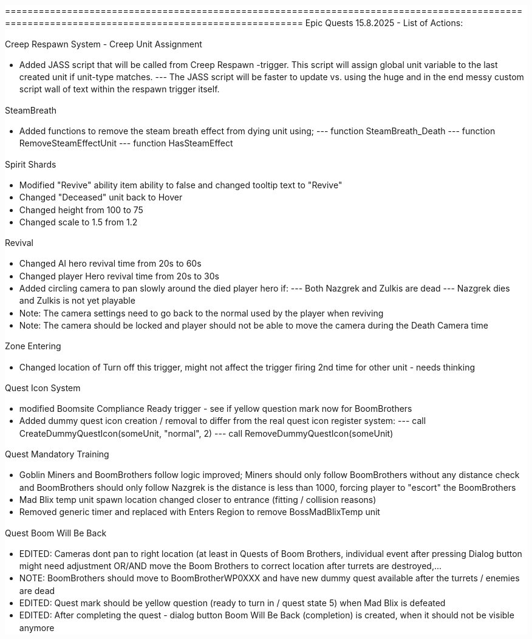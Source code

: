 =================================================================================================================================================
Epic Quests 15.8.2025 - List of Actions:

Creep Respawn System - Creep Unit Assignment
- Added JASS script that will be called from Creep Respawn -trigger. This script will assign global unit variable to the last created unit if unit-type matches.
--- The JASS script will be faster to update vs. using the huge and in the end messy custom script wall of text within the respawn trigger itself.

SteamBreath
- Added functions to remove the steam breath effect from dying unit using;
--- function SteamBreath_Death
--- function RemoveSteamEffectUnit 
--- function HasSteamEffect

Spirit Shards
- Modified "Revive" ability item ability to false and changed tooltip text to "Revive"
- Changed "Deceased" unit back to Hover
- Changed height from 100 to 75
- Changed scale to 1.5 from 1.2

Revival
- Changed AI hero revival time from 20s to 60s
- Changed player Hero revival time from 20s to 30s
- Added circling camera to pan slowly around the died player hero if:
--- Both Nazgrek and Zulkis are dead
--- Nazgrek dies and Zulkis is not yet playable
- Note: The camera settings need to go back to the normal used by the player when reviving
- Note: The camera should be locked and player should not be able to move the camera during the Death Camera time

Zone Entering
- Changed location of Turn off this trigger, might not affect the trigger firing 2nd time for other unit - needs thinking

Quest Icon System
- modified Boomsite Compliance Ready trigger - see if yellow question mark now for BoomBrothers
- Added dummy quest icon creation / removal to differ from the real quest icon register system:
--- call CreateDummyQuestIcon(someUnit, "normal", 2)
--- call RemoveDummyQuestIcon(someUnit)

Quest Mandatory Training
- Goblin Miners and BoomBrothers follow logic improved; Miners should only follow BoomBrothers without any distance check and BoomBrothers should only follow Nazgrek is the distance is less than 1000, forcing player to "escort" the BoomBrothers
- Mad Blix temp unit spawn location changed closer to entrance (fitting / collision reasons)
- Removed generic timer and replaced with Enters Region to remove BossMadBlixTemp unit

Quest Boom Will Be Back
- EDITED: Cameras dont pan to right location (at least in Quests of Boom Brothers, individual event after pressing Dialog button might need adjustment OR/AND move the Boom Brothers to correct location after turrets are destroyed,...
- NOTE: BoomBrothers should move to BoomBrotherWP0XXX and have new dummy quest available after the turrets / enemies are dead
- EDITED: Quest mark should be yellow question (ready to turn in / quest state 5) when Mad Blix is defeated
- EDITED: After completing the quest - dialog button Boom Will Be Back (completion) is created, when it should not be visible anymore
